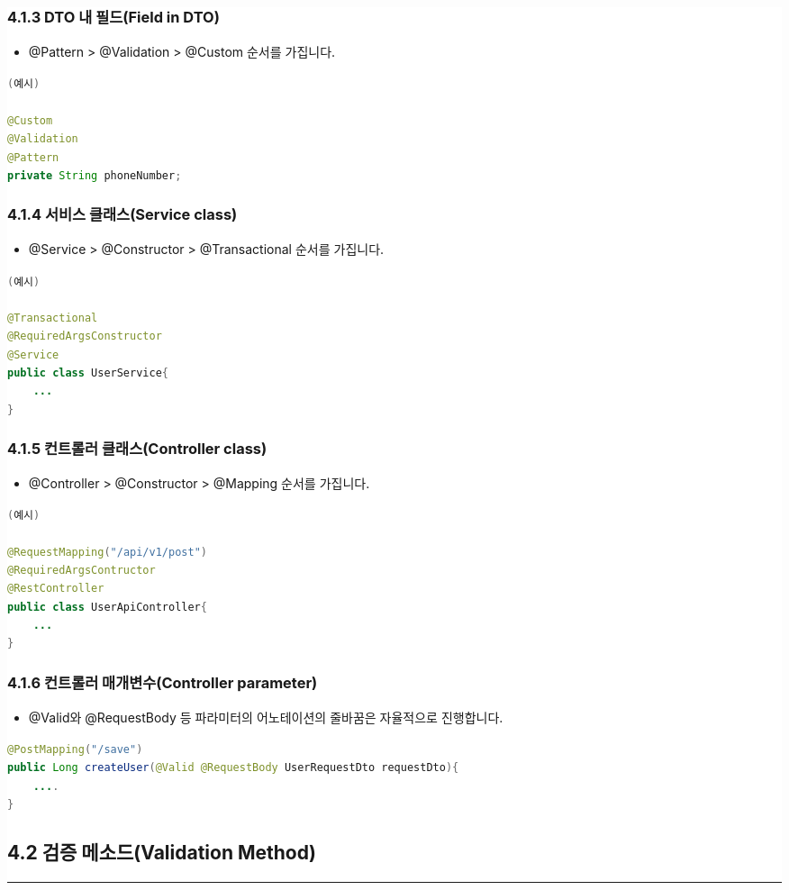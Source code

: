 ### 4.1.3 DTO 내 필드(Field in DTO)

- @Pattern > @Validation > @Custom 순서를 가집니다.

```java
(예시)

@Custom
@Validation
@Pattern
private String phoneNumber;
```

### 4.1.4 서비스 클래스(Service class)

- @Service > @Constructor > @Transactional 순서를 가집니다.

```java
(예시)

@Transactional
@RequiredArgsConstructor
@Service
public class UserService{
	...
}
```

### 4.1.5 컨트롤러 클래스(Controller class)

- @Controller > @Constructor > @Mapping 순서를 가집니다.

```java
(예시)

@RequestMapping("/api/v1/post")
@RequiredArgsContructor
@RestController
public class UserApiController{
	...
}
```

### 4.1.6 컨트롤러 매개변수(Controller parameter)

- @Valid와 @RequestBody 등 파라미터의 어노테이션의 줄바꿈은 자율적으로 진행합니다.

```java
@PostMapping("/save")
public Long createUser(@Valid @RequestBody UserRequestDto requestDto){
	....
}
```

## 4.2 검증 메소드(Validation Method)

---